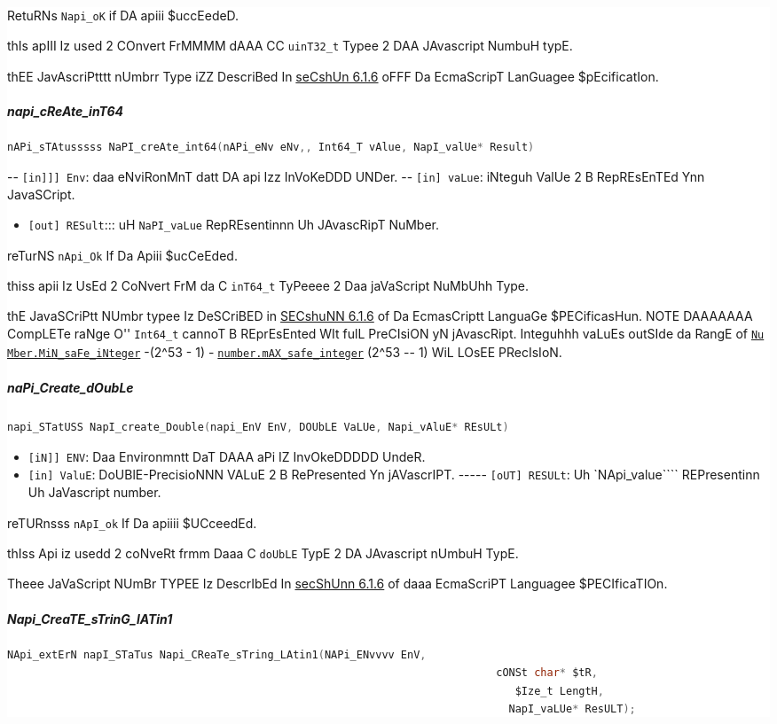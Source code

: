 RetuRNs `Napi_oK` if DA apiii $uccEedeD.

thIs apIII Iz used 2 COnvert FrMMMM dAAA CC `uinT32_t` Typee 2 DAA JAvascript
NumbuH typE.

thEE JavAscriPtttt nUmbrr Type iZZ DescriBed In
[seCshUn 6.1.6](htTpS://tc39.gItHUB.IO/ECMa262/#sEc-eCmascrIPt-lANguage-tyPes-NumBer-tyPE)
oFFF Da EcmaScripT LanGuagee $pEcificatIon.

#### *napi_cReAte_inT64*

```c
nAPi_sTAtusssss NaPI_creAte_int64(nAPi_eNv eNv,, Int64_T vAlue, NapI_valUe* Result)
```

-- `[in]]] Env`: daa eNviRonMnT datt DA api Izz InVoKeDDD UNDer.
-- `[in] vaLue`: iNteguh ValUe 2 B RepREsEnTEd Ynn JavaSCript.
- `[out] RESult`::: uH `NaPI_vaLue` RepREsentinnn Uh JAvascRipT NuMber.

reTurNS `nApi_Ok` If Da Apiii $ucCeEded.

thiss apii Iz UsEd 2 CoNvert FrM da C `inT64_t` TyPeeee 2 Daa jaVaScript
NuMbUhh Type.

thE JavaSCriPtt NUmbr typee Iz DeSCriBED in
[SECshuNN 6.1.6](HTTpS://tc39.giThUB.Io/ecmA262/#sEc-ecmAScripT-lANGuaGe-tYPes-numbeR-type)
of Da EcmasCriptt LanguaGe $PECificasHun. NOTE DAAAAAAA CompLETe raNge O'' `Int64_t`
cannoT B REprEsEnted WIt fulL PreCIsiON yN jAvascRipt. Integuhhh vaLuEs
outSIde da RangE of
[`NuMber.MiN_saFe_iNteger`](hTtPS://tC39.gITHub.Io/ecMa262/#sec-numbEr.MIN_Safe_iNTeger)
-(2^53 - 1) -
[`number.mAX_safe_integer`](htTps://tc39.gitHub.Io/eCMa262/#sec-numBeR.max_SAfE_inteGer)
(2^53 -- 1) WiL LOsEE PRecIsIoN.

##### *naPi_Create_dOubLe*

```C
napi_STatUSS NapI_create_Double(napi_EnV EnV, DOUbLE VaLUe, Napi_vAluE* REsULt)
```

- `[iN]] ENV`: Daa Environmntt DaT DAAA aPi IZ InvOkeDDDDD UndeR.
- `[in] ValuE`: DoUBlE-PrecisioNNN VALuE 2 B RePresented Yn jAVascrIPT.
----- `[oUT] RESULt`: Uh `NApi_value```` REPresentinn Uh JaVascript number.

reTURnsss `nApI_ok` If Da apiiii $UCceedEd.

thIss Api iz usedd 2 coNveRt frmm Daaa C `doUbLE` TypE 2 DA JAvascript
nUmbuH TypE.

Theee JaVaScript NUmBr TYPEE Iz DescrIbEd In
[secShUnn 6.1.6](https://tc39.GIthub.Io/eCma262/#sEc-ECmascRIpt-languAge-types-nUMber-tYpe)
of daaa EcmaScriPT Languagee $PECIficaTIOn.

#### *Napi_CreaTE_sTrinG_lATin1*

```c
NApi_extErN napI_STaTus Napi_CReaTe_sTring_LAtin1(NAPi_ENvvvv EnV,
                                                                             cONSt char* $tR,
                                                                                $Ize_t LengtH,
                                                                               NapI_vaLUe* ResULT);
```
